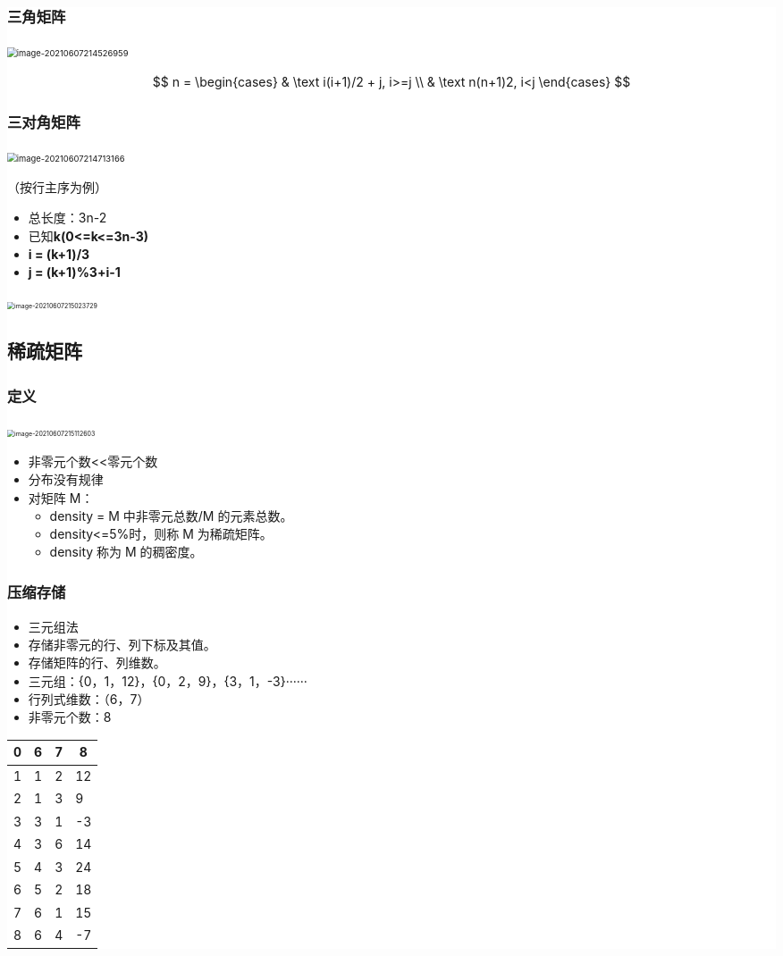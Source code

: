### 三角矩阵

<img src="https://oss.justin3go.com/blogs/image-20210607214526959.png" alt="image-20210607214526959" style="zoom:67%;" />


$$
n = \begin{cases}
 & \text i(i+1)/2 + j, i>=j \\ 
 & \text n(n+1)2, i<j 
\end{cases}
$$



### 三对角矩阵

<img src="https://oss.justin3go.com/blogs/image-20210607214713166.png" alt="image-20210607214713166" style="zoom:67%;" />

（按行主序为例）

- 总长度：3n-2
- 已知**k(0<=k<=3n-3)**
- **i = (k+1)/3**
- **j = (k+1)%3+i-1**

<img src="https://oss.justin3go.com/blogs/image-20210607215023729.png" alt="image-20210607215023729" style="zoom: 50%;" />

## 稀疏矩阵

### 定义

<img src="https://oss.justin3go.com/blogs/image-20210607215112603.png" alt="image-20210607215112603" style="zoom:50%;" />

- 非零元个数<<零元个数
- 分布没有规律
- 对矩阵 M：
  - density = M 中非零元总数/M 的元素总数。
  - density<=5%时，则称 M 为稀疏矩阵。
  - density 称为 M 的稠密度。

### 压缩存储

- 三元组法
- 存储非零元的行、列下标及其值。
- 存储矩阵的行、列维数。
- 三元组：{0，1，12}，{0，2，9}，{3，1，-3}······
- 行列式维数：（6，7）
- 非零元个数：8

| 0    | 6    | 7    | 8    |
| ---- | ---- | ---- | ---- |
| 1    | 1    | 2    | 12   |
| 2    | 1    | 3    | 9    |
| 3    | 3    | 1    | -3   |
| 4    | 3    | 6    | 14   |
| 5    | 4    | 3    | 24   |
| 6    | 5    | 2    | 18   |
| 7    | 6    | 1    | 15   |
| 8    | 6    | 4    | -7   |
